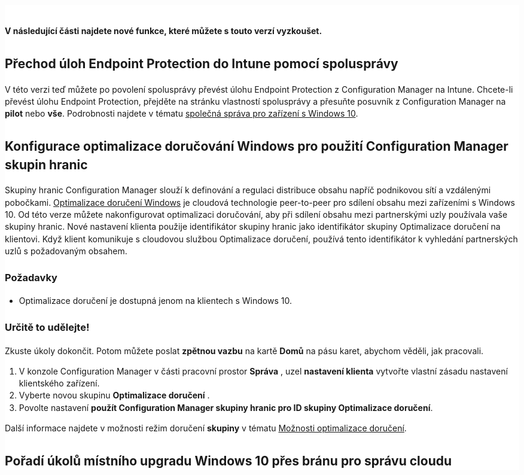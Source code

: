 

</br>

**V následující části najdete nové funkce, které můžete s touto verzí vyzkoušet.**  


## <a name="transition-endpoint-protection-workload-to-intune-using-co-management"></a>Přechod úloh Endpoint Protection do Intune pomocí spolusprávy    

V této verzi teď můžete po povolení spolusprávy převést úlohu Endpoint Protection z Configuration Manager na Intune. Chcete-li převést úlohu Endpoint Protection, přejděte na stránku vlastností spolusprávy a přesuňte posuvník z Configuration Manager na **pilot** nebo **vše**. Podrobnosti najdete v tématu [společná správa pro zařízení s Windows 10](../../comanage/overview.md).


 
## <a name="configure-windows-delivery-optimization-to-use-configuration-manager-boundary-groups"></a>Konfigurace optimalizace doručování Windows pro použití Configuration Manager skupin hranic

Skupiny hranic Configuration Manager slouží k definování a regulaci distribuce obsahu napříč podnikovou sítí a vzdálenými pobočkami. [Optimalizace doručení Windows](https://docs.microsoft.com/windows/deployment/update/waas-delivery-optimization) je cloudová technologie peer-to-peer pro sdílení obsahu mezi zařízeními s Windows 10. Od této verze můžete nakonfigurovat optimalizaci doručování, aby při sdílení obsahu mezi partnerskými uzly používala vaše skupiny hranic. Nové nastavení klienta použije identifikátor skupiny hranic jako identifikátor skupiny Optimalizace doručení na klientovi. Když klient komunikuje s cloudovou službou Optimalizace doručení, používá tento identifikátor k vyhledání partnerských uzlů s požadovaným obsahem. 

### <a name="prerequisites"></a>Požadavky
- Optimalizace doručení je dostupná jenom na klientech s Windows 10.

### <a name="try-it-out"></a>Určitě to udělejte!
 Zkuste úkoly dokončit. Potom můžete poslat **zpětnou vazbu** na kartě **Domů** na pásu karet, abychom věděli, jak pracovali.

1. V konzole Configuration Manager v části pracovní prostor **Správa** , uzel **nastavení klienta** vytvořte vlastní zásadu nastavení klientského zařízení.
2. Vyberte novou skupinu **Optimalizace doručení** .
3. Povolte nastavení **použít Configuration Manager skupiny hranic pro ID skupiny Optimalizace doručení**.

Další informace najdete v možnosti režim doručení **skupiny** v tématu [Možnosti optimalizace doručení](https://docs.microsoft.com/windows/deployment/update/waas-delivery-optimization#how-microsoft-uses-delivery-optimization).



## <a name="windows-10-in-place-upgrade-task-sequence-via-cloud-management-gateway"></a>Pořadí úkolů místního upgradu Windows 10 přes bránu pro správu cloudu
